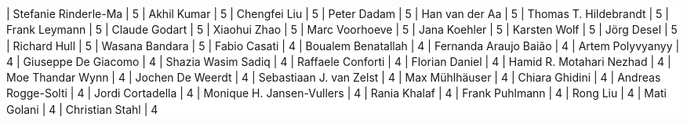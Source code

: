 | Stefanie Rinderle-Ma | 5
| Akhil Kumar  | 5
| Chengfei Liu | 5
| Peter Dadam | 5
| Han van der Aa | 5
| Thomas T. Hildebrandt | 5
| Frank Leymann | 5
| Claude Godart | 5
| Xiaohui Zhao  | 5
| Marc Voorhoeve | 5
| Jana Koehler | 5
| Karsten Wolf | 5
| J&ouml;rg Desel | 5
| Richard Hull  | 5
| Wasana Bandara | 5
| Fabio Casati | 4
| Boualem Benatallah | 4
| Fernanda Araujo Bai&atilde;o | 4
| Artem Polyvyanyy | 4
| Giuseppe De Giacomo | 4
| Shazia Wasim Sadiq | 4
| Raffaele Conforti | 4
| Florian Daniel | 4
| Hamid R. Motahari Nezhad | 4
| Moe Thandar Wynn | 4
| Jochen De Weerdt | 4
| Sebastiaan J. van Zelst | 4
| Max M&uuml;hlh&auml;user | 4
| Chiara Ghidini | 4
| Andreas Rogge-Solti | 4
| Jordi Cortadella | 4
| Monique H. Jansen-Vullers | 4
| Rania Khalaf | 4
| Frank Puhlmann | 4
| Rong Liu | 4
| Mati Golani | 4
| Christian Stahl | 4